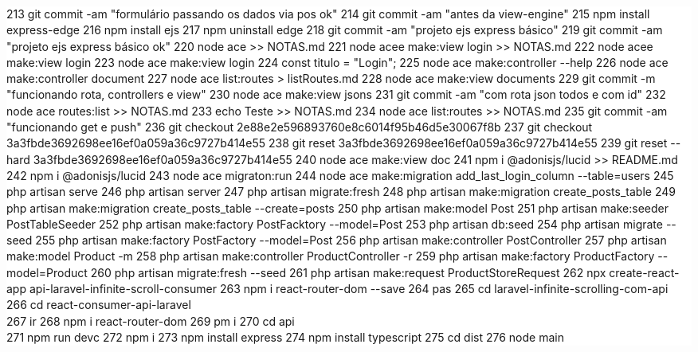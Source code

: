   213  git commit -am "formulário passando os dados via pos ok"
  214  git commit -am "antes da view-engine"
  215  npm install express-edge
  216  npm install ejs
  217  npm uninstall edge
  218  git commit -am "projeto ejs express básico"
  219  git commit -am "projeto ejs express básico ok"
  220  node ace >> NOTAS.md
  221  node acee make:view login >> NOTAS.md
  222  node acee make:view login
  223  node ace make:view login
  224    const titulo = "Login";
  225  node ace make:controller --help
  226  node ace make:controller document
  227  node ace list:routes > listRoutes.md
  228  node ace make:view documents
  229  git commit -m "funcionando rota, controllers e view"
  230  node ace make:view jsons
  231  git commit -am "com rota json todos e com id"
  232  node ace routes:list >> NOTAS.md
  233  echo  Teste >> NOTAS.md
  234  node ace list:routes >> NOTAS.md
  235  git commit -am "funcionando get e push"
  236  git checkout 2e88e2e596893760e8c6014f95b46d5e30067f8b
  237  git checkout 3a3fbde3692698ee16ef0a059a36c9727b414e55
  238  git reset 3a3fbde3692698ee16ef0a059a36c9727b414e55
  239  git reset --hard 3a3fbde3692698ee16ef0a059a36c9727b414e55
  240  node ace make:view doc
  241  npm i @adonisjs/lucid >> README.md
  242  npm i @adonisjs/lucid 
  243  node ace migraton:run
  244  node ace make:migration add_last_login_column --table=users
  245  php artisan serve
  246  php artisan server
  247  php artisan migrate:fresh
  248  php artisan make:migration create_posts_table
  249  php artisan make:migration create_posts_table --create=posts
  250  php artisan make:model Post
  251  php artisan make:seeder PostTableSeeder 
  252  php artisan make:factory PostFacktory --model=Post
  253  php artisan db:seed
  254  php artisan migrate --seed
  255  php artisan make:factory PostFactory --model=Post
  256  php artisan make:controller PostController
  257  php artisan make:model Product -m
  258  php artisan make:controller ProductController -r
  259  php artisan make:factory ProductFactory --model=Product
  260  php artisan migrate:fresh --seed
  261  php artisan make:request ProductStoreRequest
  262  npx create-react-app api-laravel-infinite-scroll-consumer
  263  npm i react-router-dom --save
  264  pas 
  265  cd laravel-infinite-scrolling-com-api\
  266  cd react-consumer-api-laravel\
  267  ir
  268  npm i react-router-dom
  269  pm i
  270  cd api\
  271  npm run devc
  272  npm  i
  273  npm install express
  274  npm install typescript
  275  cd dist
  276  node main